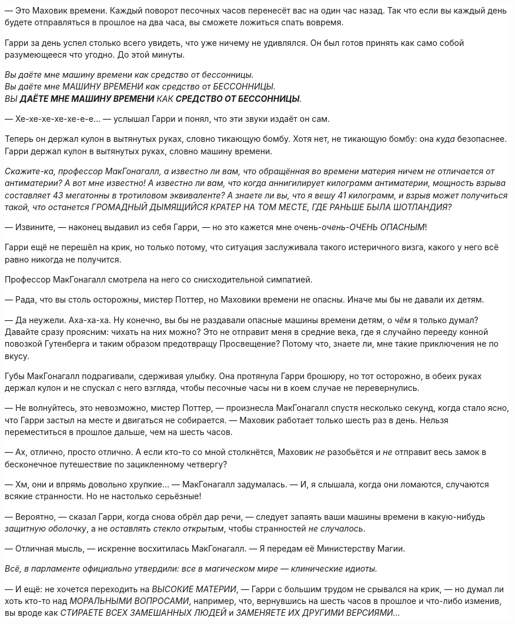 — Это Маховик времени. Каждый поворот песочных часов перенесёт вас на один час назад. Так что если вы каждый день будете отправляться в прошлое на два часа, вы сможете ложиться спать вовремя.

Гарри за день успел столько всего увидеть, что уже ничему не удивлялся. Он был готов принять как само собой разумеющееся что угодно. До этой минуты.

*Вы даёте мне машину времени как средство от бессонницы.  
Вы даёте мне МАШИНУ ВРЕМЕНИ как средство от БЕССОННИЦЫ.  
ВЫ **ДАЁТЕ МНЕ МАШИНУ ВРЕМЕНИ** КАК **СРЕДСТВО ОТ БЕССОННИЦЫ**.*

— Хе-хе-хе-хе-хе-е-е… — услышал Гарри и понял, что эти звуки издаёт он сам.

Теперь он держал кулон в вытянутых руках, словно тикающую бомбу. Хотя нет, не тикающую бомбу: она *куда* безопаснее. Гарри держал кулон в вытянутых руках, словно машину времени.

*Скажите-ка, профессор МакГонагалл, а известно ли вам, что обращённая во времени материя ничем не отличается от антиматерии? А вот мне известно! А известно ли вам, что когда аннигилирует килограмм антиматерии, мощность взрыва составляет 43 мегатонны в тротиловом эквиваленте? А знаете ли вы, что я вешу 41 килограмм, и взрыв может получиться такой, что останется ГРОМАДНЫЙ ДЫМЯЩИЙСЯ КРАТЕР НА ТОМ МЕСТЕ, ГДЕ РАНЬШЕ БЫЛА ШОТЛАНДИЯ?*

— Извините, — наконец выдавил из себя Гарри, — но это кажется мне очень-*очень-ОЧЕНЬ ОПАСНЫМ*!

Гарри ещё не перешёл на крик, но только потому, что ситуация заслуживала такого истеричного визга, какого у него всё равно никогда не получится.

Профессор МакГонагалл смотрела на него со снисходительной симпатией.

— Рада, что вы столь осторожны, мистер Поттер, но Маховики времени не опасны. Иначе мы бы не давали их детям.

— Да неужели. Аха-ха-ха. Ну конечно, вы бы не раздавали опасные машины времени детям, о *чём* я только думал? Давайте сразу проясним: чихать на них можно? Это не отправит меня в средние века, где я случайно перееду конной повозкой Гутенберга и таким образом предотвращу Просвещение? Потому что, знаете ли, мне такие приключения не по вкусу.

Губы МакГонагалл подрагивали, сдерживая улыбку. Она протянула Гарри брошюру, но тот осторожно, в обеих руках держал кулон и не спускал с него взгляда, чтобы песочные часы ни в коем случае не перевернулись.

— Не волнуйтесь, это невозможно, мистер Поттер, — произнесла МакГонагалл спустя несколько секунд, когда стало ясно, что Гарри застыл на месте и двигаться не собирается. — Маховик работает только шесть раз в день. Нельзя переместиться в прошлое дальше, чем на шесть часов.

— Ах, отлично, просто отлично. А если кто-то со мной столкнётся, Маховик *не* разобьётся и *не* отправит весь замок в бесконечное путешествие по зацикленному четвергу?

— Хм, они и впрямь довольно хрупкие… — МакГонагалл задумалась. — И, я слышала, когда они ломаются, случаются всякие странности. Но не настолько серьёзные!

— Вероятно, — сказал Гарри, когда снова обрёл дар речи, — следует запаять ваши машины времени в какую-нибудь *защитную оболочку*, а не *оставлять стекло открытым*, чтобы странностей *не случалось*.

— Отличная мысль, — искренне восхитилась МакГонагалл. — Я передам её Министерству Магии.

*Всё, в парламенте официально утвердили: все в магическом мире — клинические идиоты.*

— И ещё: не хочется переходить на *ВЫСОКИЕ МАТЕРИИ*, — Гарри с большим трудом не срывался на крик, — но думал ли хоть кто-то над *МОРАЛЬНЫМИ ВОПРОСАМИ*, например, что, вернувшись на шесть часов в прошлое и что-либо изменив, вы вроде как *СТИРАЕТЕ ВСЕХ ЗАМЕШАННЫХ ЛЮДЕЙ* и *ЗАМЕНЯЕТЕ ИХ ДРУГИМИ ВЕРСИЯМИ…*
